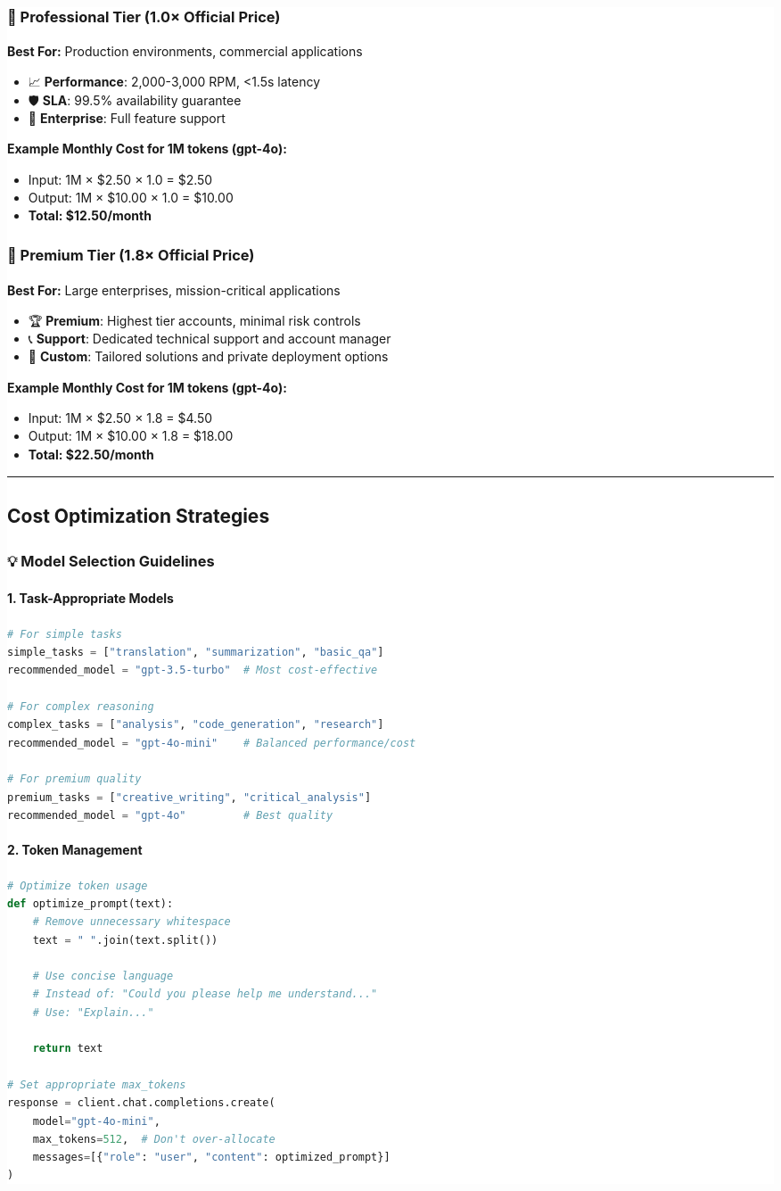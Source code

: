 ### 🥇 Professional Tier (1.0× Official Price)

**Best For:** Production environments, commercial applications
- 📈 **Performance**: 2,000-3,000 RPM, <1.5s latency
- 🛡️ **SLA**: 99.5% availability guarantee
- 🏢 **Enterprise**: Full feature support

**Example Monthly Cost for 1M tokens (gpt-4o):**
- Input: 1M × $2.50 × 1.0 = $2.50
- Output: 1M × $10.00 × 1.0 = $10.00
- **Total: $12.50/month**

### 💎 Premium Tier (1.8× Official Price)

**Best For:** Large enterprises, mission-critical applications
- 🏆 **Premium**: Highest tier accounts, minimal risk controls
- 📞 **Support**: Dedicated technical support and account manager
- 🔧 **Custom**: Tailored solutions and private deployment options

**Example Monthly Cost for 1M tokens (gpt-4o):**
- Input: 1M × $2.50 × 1.8 = $4.50
- Output: 1M × $10.00 × 1.8 = $18.00
- **Total: $22.50/month**

---

## Cost Optimization Strategies

### 💡 Model Selection Guidelines

#### 1. Task-Appropriate Models
```python
# For simple tasks
simple_tasks = ["translation", "summarization", "basic_qa"]
recommended_model = "gpt-3.5-turbo"  # Most cost-effective

# For complex reasoning
complex_tasks = ["analysis", "code_generation", "research"]
recommended_model = "gpt-4o-mini"    # Balanced performance/cost

# For premium quality
premium_tasks = ["creative_writing", "critical_analysis"]
recommended_model = "gpt-4o"         # Best quality
```

#### 2. Token Management
```python
# Optimize token usage
def optimize_prompt(text):
    # Remove unnecessary whitespace
    text = " ".join(text.split())
    
    # Use concise language
    # Instead of: "Could you please help me understand..."
    # Use: "Explain..."
    
    return text

# Set appropriate max_tokens
response = client.chat.completions.create(
    model="gpt-4o-mini",
    max_tokens=512,  # Don't over-allocate
    messages=[{"role": "user", "content": optimized_prompt}]
)
```